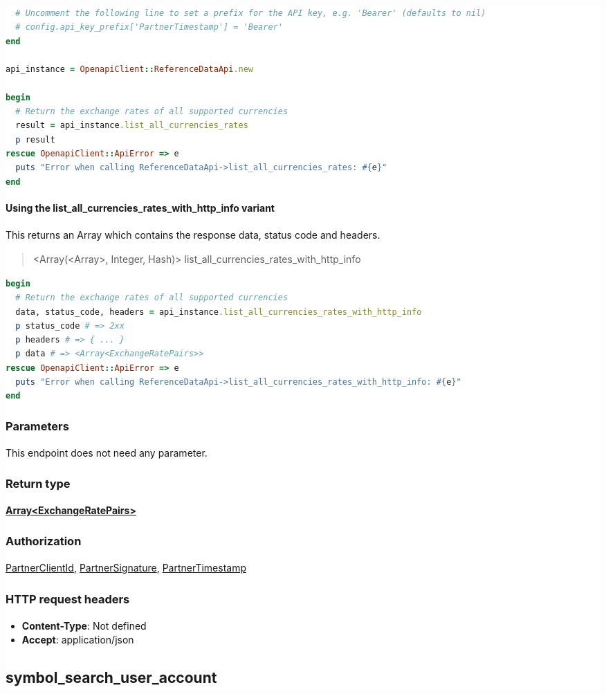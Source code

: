 ```ruby
  # Uncomment the following line to set a prefix for the API key, e.g. 'Bearer' (defaults to nil)
  # config.api_key_prefix['PartnerTimestamp'] = 'Bearer'
end

api_instance = OpenapiClient::ReferenceDataApi.new

begin
  # Return the exchange rates of all supported currencies
  result = api_instance.list_all_currencies_rates
  p result
rescue OpenapiClient::ApiError => e
  puts "Error when calling ReferenceDataApi->list_all_currencies_rates: #{e}"
end
```

#### Using the list_all_currencies_rates_with_http_info variant

This returns an Array which contains the response data, status code and headers.

> <Array(<Array<ExchangeRatePairs>>, Integer, Hash)> list_all_currencies_rates_with_http_info

```ruby
begin
  # Return the exchange rates of all supported currencies
  data, status_code, headers = api_instance.list_all_currencies_rates_with_http_info
  p status_code # => 2xx
  p headers # => { ... }
  p data # => <Array<ExchangeRatePairs>>
rescue OpenapiClient::ApiError => e
  puts "Error when calling ReferenceDataApi->list_all_currencies_rates_with_http_info: #{e}"
end
```

### Parameters

This endpoint does not need any parameter.

### Return type

[**Array&lt;ExchangeRatePairs&gt;**](ExchangeRatePairs.md)

### Authorization

[PartnerClientId](../README.md#PartnerClientId), [PartnerSignature](../README.md#PartnerSignature), [PartnerTimestamp](../README.md#PartnerTimestamp)

### HTTP request headers

- **Content-Type**: Not defined
- **Accept**: application/json


## symbol_search_user_account
